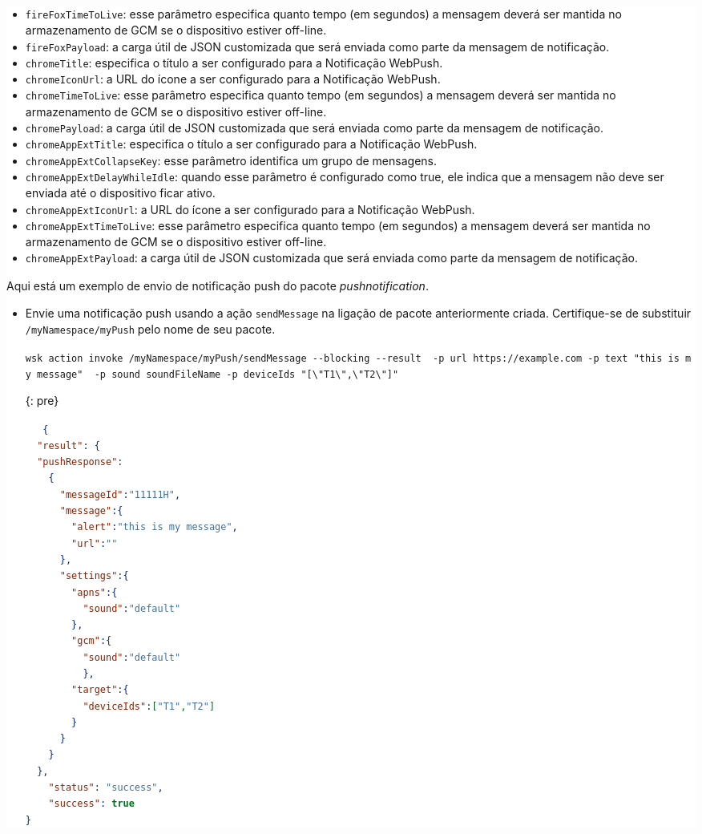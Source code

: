 - `fireFoxTimeToLive`: esse parâmetro especifica quanto tempo (em segundos) a mensagem deverá ser mantida no armazenamento de GCM se o dispositivo estiver off-line.
- `fireFoxPayload`: a carga útil de JSON customizada que será enviada como parte da mensagem de notificação.
- `chromeTitle`: especifica o título a ser configurado para a Notificação WebPush.
- `chromeIconUrl`: a URL do ícone a ser configurado para a Notificação WebPush.
- `chromeTimeToLive`: esse parâmetro especifica quanto tempo (em segundos) a mensagem deverá ser mantida no armazenamento de GCM se o dispositivo estiver off-line.
- `chromePayload`: a carga útil de JSON customizada que será enviada como parte da mensagem de notificação. 
- `chromeAppExtTitle`: especifica o título a ser configurado para a Notificação WebPush.
- `chromeAppExtCollapseKey`: esse parâmetro identifica um grupo de mensagens.
- `chromeAppExtDelayWhileIdle`: quando esse parâmetro é configurado como true, ele indica que a mensagem não deve ser enviada até o dispositivo ficar ativo.
- `chromeAppExtIconUrl`: a URL do ícone a ser configurado para a Notificação WebPush.
- `chromeAppExtTimeToLive`: esse parâmetro especifica quanto tempo (em segundos) a mensagem deverá ser mantida no armazenamento de GCM se o dispositivo estiver off-line.
- `chromeAppExtPayload`: a carga útil de JSON customizada que será enviada como parte da mensagem de notificação.

Aqui está um exemplo de envio de notificação push do pacote *pushnotification*.

- Envie uma notificação push usando a ação `sendMessage` na ligação de pacote anteriormente criada. Certifique-se de substituir `/myNamespace/myPush` pelo nome de seu pacote.
  
  ```
  wsk action invoke /myNamespace/myPush/sendMessage --blocking --result  -p url https://example.com -p text "this is my message"  -p sound soundFileName -p deviceIds "[\"T1\",\"T2\"]"
  ```
  {: pre}
  ```json
     {
    "result": {
    "pushResponse": 
      {
        "messageId":"11111H",
        "message":{
          "alert":"this is my message",
          "url":""
        },
        "settings":{
          "apns":{
            "sound":"default"
          },
          "gcm":{
            "sound":"default"
            },
          "target":{
            "deviceIds":["T1","T2"]
          }
        }
      }
    },
      "status": "success",
      "success": true
  }
  ```
  